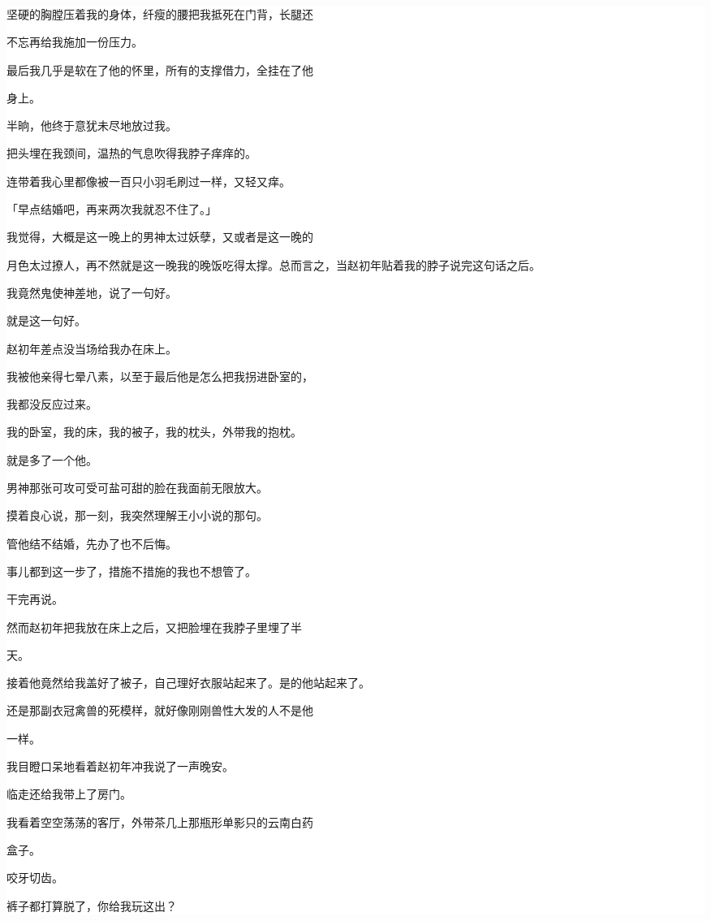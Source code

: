 坚硬的胸膛压着我的身体，纤瘦的腰把我抵死在门背，长腿还

不忘再给我施加一份压力。

最后我几乎是软在了他的怀里，所有的支撑借力，全挂在了他

身上。

半晌，他终于意犹未尽地放过我。

把头埋在我颈间，温热的气息吹得我脖子痒痒的。

连带着我心里都像被一百只小羽毛刷过一样，又轻又痒。

「早点结婚吧，再来两次我就忍不住了。」

我觉得，大概是这一晚上的男神太过妖孽，又或者是这一晚的

月色太过撩人，再不然就是这一晚我的晚饭吃得太撑。总而言之，当赵初年贴着我的脖子说完这句话之后。

我竟然鬼使神差地，说了一句好。

就是这一句好。

赵初年差点没当场给我办在床上。

我被他亲得七晕八素，以至于最后他是怎么把我拐进卧室的，

我都没反应过来。

我的卧室，我的床，我的被子，我的枕头，外带我的抱枕。

就是多了一个他。

男神那张可攻可受可盐可甜的脸在我面前无限放大。

摸着良心说，那一刻，我突然理解王小小说的那句。

管他结不结婚，先办了也不后悔。

事儿都到这一步了，措施不措施的我也不想管了。

干完再说。

然而赵初年把我放在床上之后，又把脸埋在我脖子里埋了半

天。

接着他竟然给我盖好了被子，自己理好衣服站起来了。是的他站起来了。

还是那副衣冠禽兽的死模样，就好像刚刚兽性大发的人不是他

一样。

我目瞪口呆地看着赵初年冲我说了一声晚安。

临走还给我带上了房门。

我看着空空荡荡的客厅，外带茶几上那瓶形单影只的云南白药

盒子。

咬牙切齿。

裤子都打算脱了，你给我玩这出？
